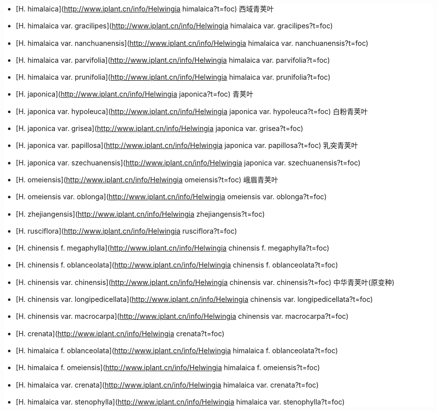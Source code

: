 * [H.  himalaica](http://www.iplant.cn/info/Helwingia himalaica?t=foc)
 西域青荚叶
* [H.  himalaica var. gracilipes](http://www.iplant.cn/info/Helwingia himalaica var. gracilipes?t=foc)
 
* [H.  himalaica var. nanchuanensis](http://www.iplant.cn/info/Helwingia himalaica var. nanchuanensis?t=foc)
 
* [H.  himalaica var. parvifolia](http://www.iplant.cn/info/Helwingia himalaica var. parvifolia?t=foc)
 
* [H.  himalaica var. prunifolia](http://www.iplant.cn/info/Helwingia himalaica var. prunifolia?t=foc)
 
* [H.  japonica](http://www.iplant.cn/info/Helwingia japonica?t=foc)
 青荚叶
* [H.  japonica var. hypoleuca](http://www.iplant.cn/info/Helwingia japonica var. hypoleuca?t=foc)
 白粉青荚叶
* [H.  japonica var. grisea](http://www.iplant.cn/info/Helwingia japonica var. grisea?t=foc)
 
* [H.  japonica var. papillosa](http://www.iplant.cn/info/Helwingia japonica var. papillosa?t=foc)
 乳突青荚叶
* [H.  japonica var. szechuanensis](http://www.iplant.cn/info/Helwingia japonica var. szechuanensis?t=foc)
 
* [H.  omeiensis](http://www.iplant.cn/info/Helwingia omeiensis?t=foc)
 峨眉青荚叶
* [H.  omeiensis var. oblonga](http://www.iplant.cn/info/Helwingia omeiensis var. oblonga?t=foc)
 
* [H.  zhejiangensis](http://www.iplant.cn/info/Helwingia zhejiangensis?t=foc)
 
* [H.  rusciflora](http://www.iplant.cn/info/Helwingia rusciflora?t=foc)
 
* [H.  chinensis f. megaphylla](http://www.iplant.cn/info/Helwingia chinensis f. megaphylla?t=foc)
 
* [H.  chinensis f. oblanceolata](http://www.iplant.cn/info/Helwingia chinensis f. oblanceolata?t=foc)
 
* [H.  chinensis var. chinensis](http://www.iplant.cn/info/Helwingia chinensis var. chinensis?t=foc)
 中华青荚叶(原变种)
* [H.  chinensis var. longipedicellata](http://www.iplant.cn/info/Helwingia chinensis var. longipedicellata?t=foc)
 
* [H.  chinensis var. macrocarpa](http://www.iplant.cn/info/Helwingia chinensis var. macrocarpa?t=foc)
 
* [H.  crenata](http://www.iplant.cn/info/Helwingia crenata?t=foc)
 
* [H.  himalaica f. oblanceolata](http://www.iplant.cn/info/Helwingia himalaica f. oblanceolata?t=foc)
 
* [H.  himalaica f. omeiensis](http://www.iplant.cn/info/Helwingia himalaica f. omeiensis?t=foc)
 
* [H.  himalaica var. crenata](http://www.iplant.cn/info/Helwingia himalaica var. crenata?t=foc)
 
* [H.  himalaica var. stenophylla](http://www.iplant.cn/info/Helwingia himalaica var. stenophylla?t=foc)
 
